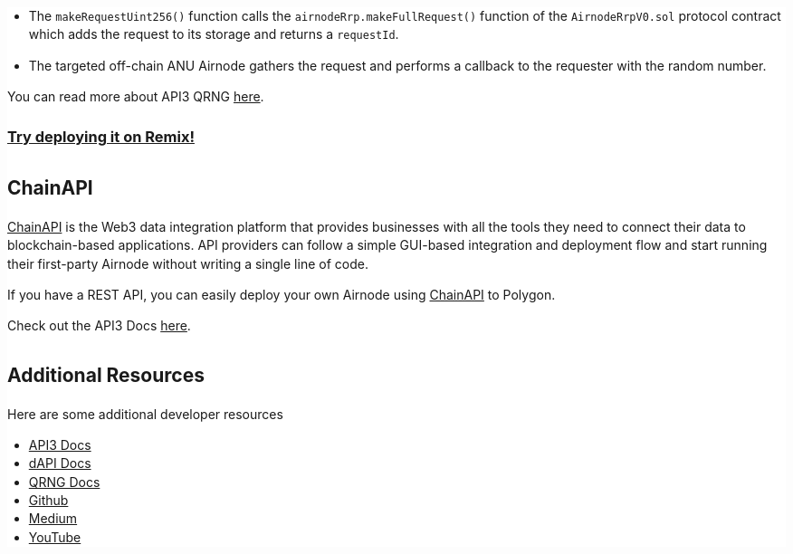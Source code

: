 - The `makeRequestUint256()` function calls the `airnodeRrp.makeFullRequest()` function of the `AirnodeRrpV0.sol` protocol contract which adds the request to its storage and returns a `requestId`.

- The targeted off-chain ANU Airnode gathers the request and performs a callback to the requester with the random number.

You can read more about API3 QRNG [here](https://docs.api3.org/explore/qrng/).

### [Try deploying it on Remix!](https://remix.ethereum.org/#url=https://github.com/api3-ecosystem/remix-contracts/blob/master/contracts/QrngRequesterUpdated.sol&optimize=false&runs=200&evmVersion=null&version=soljson-v0.8.9+commit.e5eed63a.js&lang=en)

## ChainAPI

[ChainAPI](https://chainapi.com/) is the Web3 data integration platform that provides businesses with all the tools they need to connect their data to blockchain-based applications.
API providers can follow a simple GUI-based integration and deployment flow and start running their first-party Airnode without writing a single line of code.

If you have a REST API, you can easily deploy your own Airnode using [ChainAPI](https://chainapi.com) to Polygon.

Check out the API3 Docs [here](https://docs.api3.org).

## Additional Resources

Here are some additional developer resources

- [API3 Docs](https://docs.api3.org/)
- [dAPI Docs](https://docs.api3.org/explore/dapis/what-are-dapis.html)
- [QRNG Docs](https://docs.api3.org/explore/qrng/)
- [Github](https://github.com/api3dao/)
- [Medium](https://medium.com/api3)
- [YouTube](https://www.youtube.com/API3DAO)